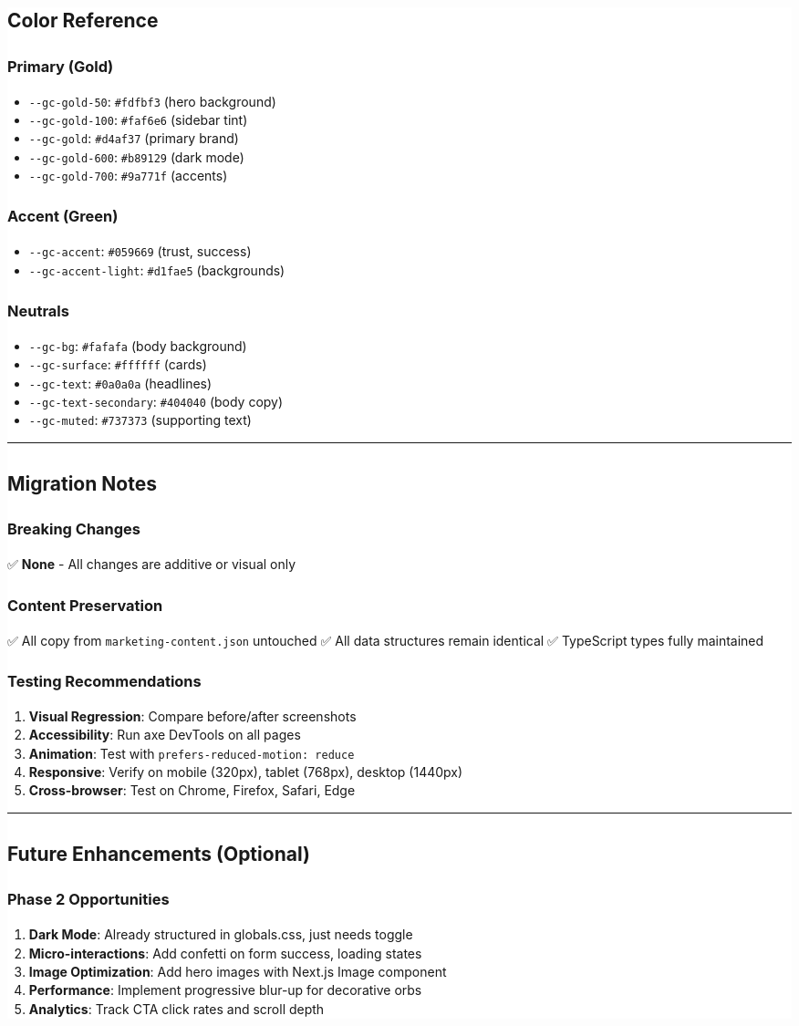 
## Color Reference

### Primary (Gold)
- `--gc-gold-50`: `#fdfbf3` (hero background)
- `--gc-gold-100`: `#faf6e6` (sidebar tint)
- `--gc-gold`: `#d4af37` (primary brand)
- `--gc-gold-600`: `#b89129` (dark mode)
- `--gc-gold-700`: `#9a771f` (accents)

### Accent (Green)
- `--gc-accent`: `#059669` (trust, success)
- `--gc-accent-light`: `#d1fae5` (backgrounds)

### Neutrals
- `--gc-bg`: `#fafafa` (body background)
- `--gc-surface`: `#ffffff` (cards)
- `--gc-text`: `#0a0a0a` (headlines)
- `--gc-text-secondary`: `#404040` (body copy)
- `--gc-muted`: `#737373` (supporting text)

---

## Migration Notes

### Breaking Changes
✅ **None** - All changes are additive or visual only

### Content Preservation
✅ All copy from `marketing-content.json` untouched
✅ All data structures remain identical
✅ TypeScript types fully maintained

### Testing Recommendations
1. **Visual Regression**: Compare before/after screenshots
2. **Accessibility**: Run axe DevTools on all pages
3. **Animation**: Test with `prefers-reduced-motion: reduce`
4. **Responsive**: Verify on mobile (320px), tablet (768px), desktop (1440px)
5. **Cross-browser**: Test on Chrome, Firefox, Safari, Edge

---

## Future Enhancements (Optional)

### Phase 2 Opportunities
1. **Dark Mode**: Already structured in globals.css, just needs toggle
2. **Micro-interactions**: Add confetti on form success, loading states
3. **Image Optimization**: Add hero images with Next.js Image component
4. **Performance**: Implement progressive blur-up for decorative orbs
5. **Analytics**: Track CTA click rates and scroll depth
